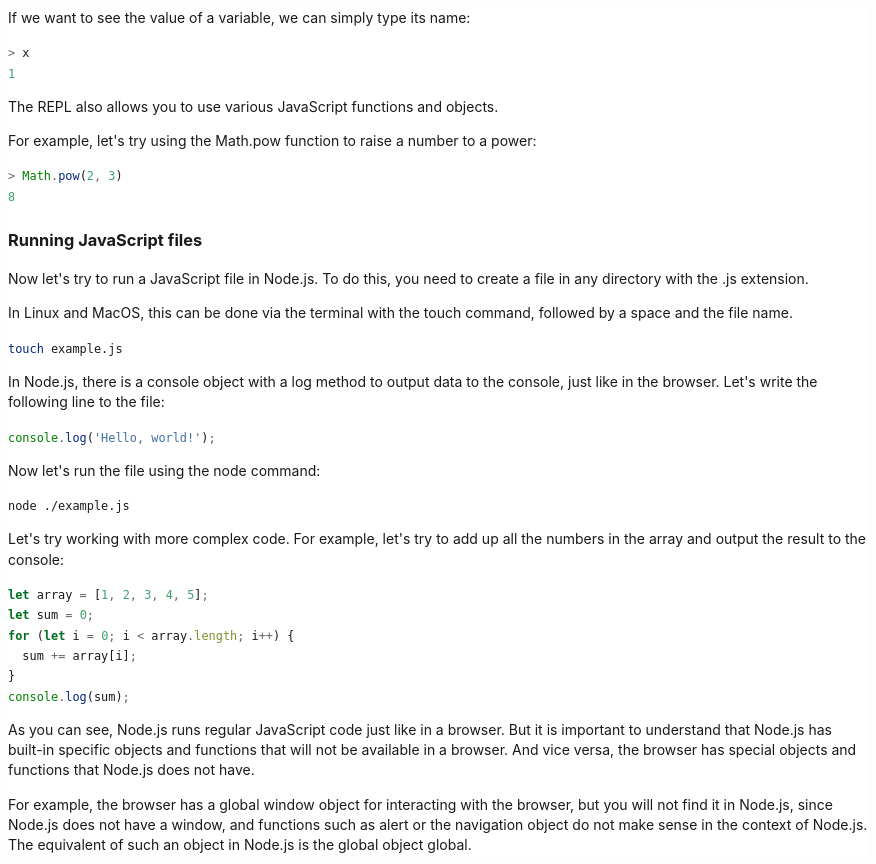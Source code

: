 If we want to see the value of a variable, we can simply type its name:

```Javascript
> x
1
```

The REPL also allows you to use various JavaScript functions and objects.

For example, let's try using the Math.pow function to raise a number to a power:

```Javascript
> Math.pow(2, 3)
8
```

### Running JavaScript files

Now let's try to run a JavaScript file in Node.js. To do this, you need to create a file in any directory with the .js extension.

In Linux and MacOS, this can be done via the terminal with the touch command, followed by a space and the file name.

```bash
touch example.js
```

In Node.js, there is a console object with a log method to output data to the console, just like in the browser. Let's write the following line to the file:

```Javascript
console.log('Hello, world!');
```

Now let's run the file using the node command:

```bash
node ./example.js
```

Let's try working with more complex code. For example, let's try to add up all the numbers in the array and output the result to the console:

```Javascript
let array = [1, 2, 3, 4, 5];
let sum = 0;
for (let i = 0; i < array.length; i++) {
  sum += array[i];
}
console.log(sum);
```

As you can see, Node.js runs regular JavaScript code just like in a browser. But it is important to understand that Node.js has built-in specific objects and functions that will not be available in a browser. And vice versa, the browser has special objects and functions that Node.js does not have.

For example, the browser has a global window object for interacting with the browser, but you will not find it in Node.js, since Node.js does not have a window, and functions such as alert or the navigation object do not make sense in the context of Node.js. The equivalent of such an object in Node.js is the global object global.
